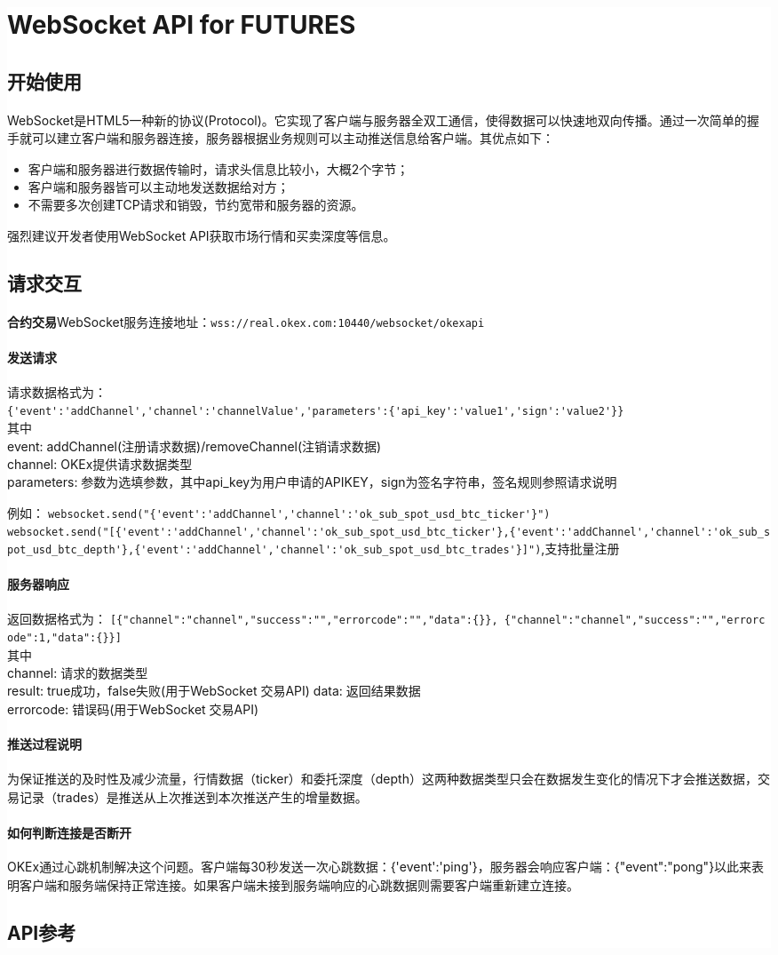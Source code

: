# WebSocket API for FUTURES    

## 开始使用    

WebSocket是HTML5一种新的协议(Protocol)。它实现了客户端与服务器全双工通信，使得数据可以快速地双向传播。通过一次简单的握手就可以建立客户端和服务器连接，服务器根据业务规则可以主动推送信息给客户端。其优点如下：   
- 客户端和服务器进行数据传输时，请求头信息比较小，大概2个字节；   
- 客户端和服务器皆可以主动地发送数据给对方；   
- 不需要多次创建TCP请求和销毁，节约宽带和服务器的资源。    

强烈建议开发者使用WebSocket API获取市场行情和买卖深度等信息。    
    
## 请求交互    

**合约交易**WebSocket服务连接地址：`wss://real.okex.com:10440/websocket/okexapi`         
	
#### 发送请求    
请求数据格式为：  
`{'event':'addChannel','channel':'channelValue','parameters':{'api_key':'value1','sign':'value2'}} `  
其中  
event: addChannel(注册请求数据)/removeChannel(注销请求数据)   
channel: OKEx提供请求数据类型   
parameters: 参数为选填参数，其中api_key为用户申请的APIKEY，sign为签名字符串，签名规则参照请求说明   
    

例如： 
`websocket.send("{'event':'addChannel','channel':'ok_sub_spot_usd_btc_ticker'}")`  
`websocket.send("[{'event':'addChannel','channel':'ok_sub_spot_usd_btc_ticker'},{'event':'addChannel','channel':'ok_sub_spot_usd_btc_depth'},{'event':'addChannel','channel':'ok_sub_spot_usd_btc_trades'}]")`,支持批量注册 

#### 服务器响应    
返回数据格式为： 
`[{"channel":"channel","success":"","errorcode":"","data":{}}, {"channel":"channel","success":"","errorcode":1,"data":{}}]`   
其中  
channel: 请求的数据类型  
result: true成功，false失败(用于WebSocket 交易API) 
data: 返回结果数据  
errorcode: 错误码(用于WebSocket 交易API)     

#### 推送过程说明   
为保证推送的及时性及减少流量，行情数据（ticker）和委托深度（depth）这两种数据类型只会在数据发生变化的情况下才会推送数据，交易记录（trades）是推送从上次推送到本次推送产生的增量数据。   

#### 如何判断连接是否断开
OKEx通过心跳机制解决这个问题。客户端每30秒发送一次心跳数据：{'event':'ping'}，服务器会响应客户端：{"event":"pong"}以此来表明客户端和服务端保持正常连接。如果客户端未接到服务端响应的心跳数据则需要客户端重新建立连接。    

## API参考  
